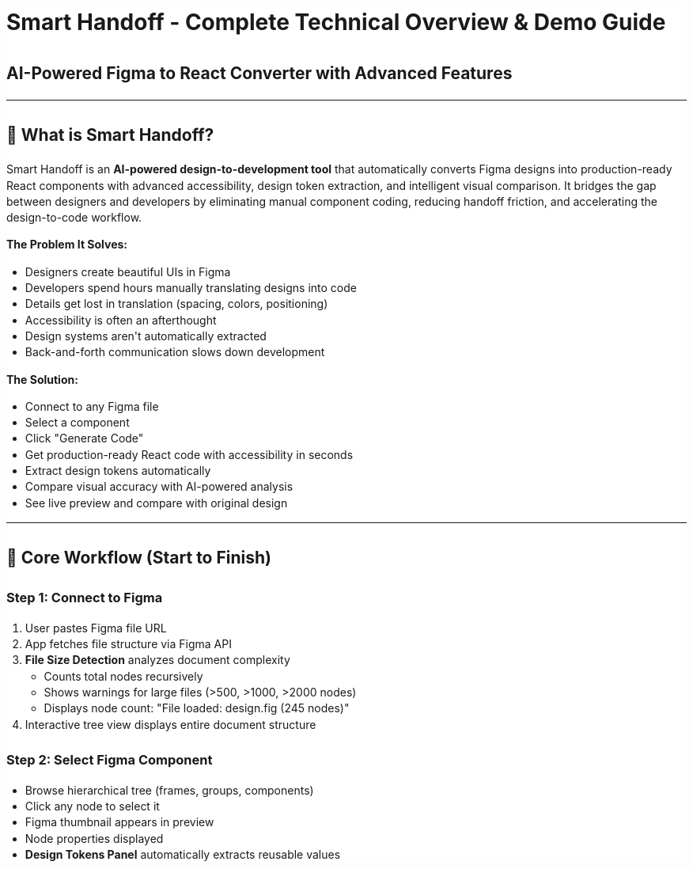 # Smart Handoff - Complete Technical Overview & Demo Guide
## AI-Powered Figma to React Converter with Advanced Features

---

## 🎯 **What is Smart Handoff?**

Smart Handoff is an **AI-powered design-to-development tool** that automatically converts Figma designs into production-ready React components with advanced accessibility, design token extraction, and intelligent visual comparison. It bridges the gap between designers and developers by eliminating manual component coding, reducing handoff friction, and accelerating the design-to-code workflow.

**The Problem It Solves:**
- Designers create beautiful UIs in Figma
- Developers spend hours manually translating designs into code
- Details get lost in translation (spacing, colors, positioning)
- Accessibility is often an afterthought
- Design systems aren't automatically extracted
- Back-and-forth communication slows down development

**The Solution:**
- Connect to any Figma file
- Select a component
- Click "Generate Code"
- Get production-ready React code with accessibility in seconds
- Extract design tokens automatically
- Compare visual accuracy with AI-powered analysis
- See live preview and compare with original design

---

## 🚀 **Core Workflow (Start to Finish)**

### **Step 1: Connect to Figma**
1. User pastes Figma file URL
2. App fetches file structure via Figma API
3. **File Size Detection** analyzes document complexity
   - Counts total nodes recursively
   - Shows warnings for large files (>500, >1000, >2000 nodes)
   - Displays node count: "File loaded: design.fig (245 nodes)"
4. Interactive tree view displays entire document structure

### **Step 2: Select Figma Component**
- Browse hierarchical tree (frames, groups, components)
- Click any node to select it
- Figma thumbnail appears in preview
- Node properties displayed
- **Design Tokens Panel** automatically extracts reusable values
